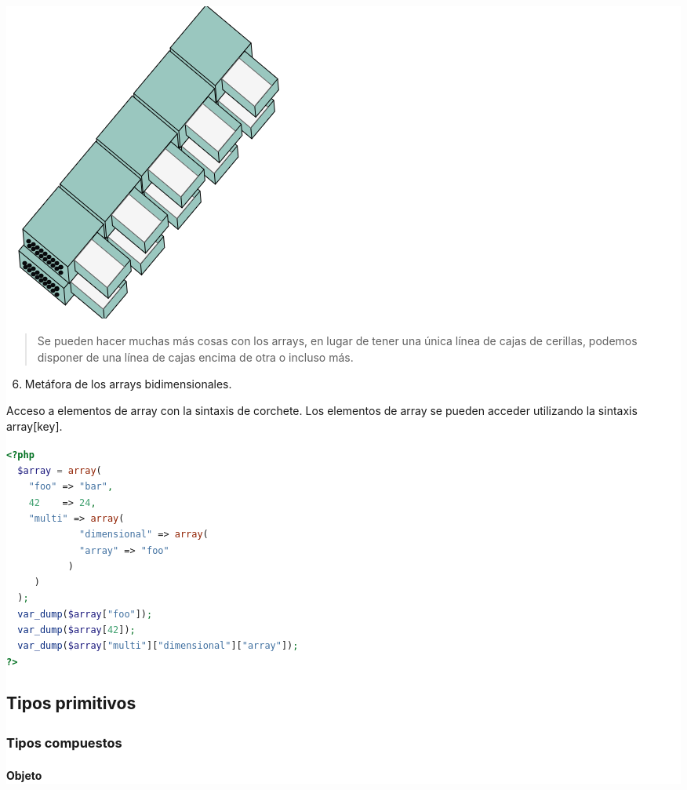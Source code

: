 ![](dw-ev01-php/media/image7.png)

> Se
pueden hacer muchas más cosas con los arrays, en lugar de tener una
única línea de cajas de cerillas, podemos disponer de una línea de cajas
encima de otra o incluso más.

6.  Metáfora de los arrays bidimensionales.

Acceso a elementos de array con la sintaxis de corchete. Los elementos
de array se pueden acceder utilizando la sintaxis array\[key\].
`````php
<?php
  $array = array(
    "foo" => "bar",
    42    => 24,
    "multi" => array(
             "dimensional" => array(
             "array" => "foo"
           )
     )
  );
  var_dump($array["foo"]);
  var_dump($array[42]);
  var_dump($array["multi"]["dimensional"]["array"]);
?>
`````
Tipos primitivos
----------------
### Tipos compuestos
#### Objeto
